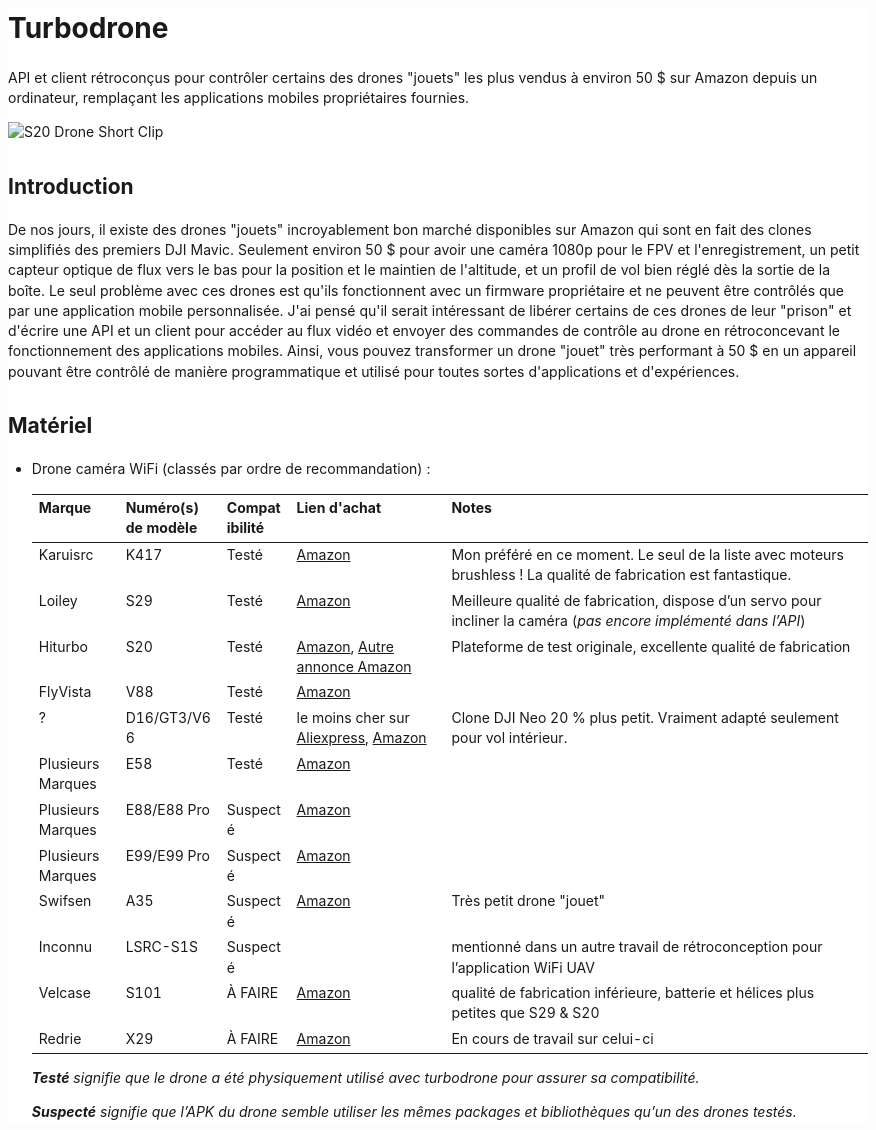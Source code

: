 # Turbodrone
API et client rétroconçus pour contrôler certains des drones "jouets" les plus vendus à environ 50 $ sur Amazon depuis un ordinateur, remplaçant les applications mobiles propriétaires fournies.

![S20 Drone Short Clip](https://raw.githubusercontent.com/marshallrichards/turbodrone/master/docs/images/s20-drone-short-clip-small.gif)

## Introduction
De nos jours, il existe des drones "jouets" incroyablement bon marché disponibles sur Amazon qui sont en fait des clones simplifiés des premiers DJI Mavic. Seulement environ 50 $ pour avoir une caméra 1080p pour le FPV et l'enregistrement, un petit capteur optique de flux vers le bas pour la position et le maintien de l'altitude, et un profil de vol bien réglé dès la sortie de la boîte. Le seul problème avec ces drones est qu'ils fonctionnent avec un firmware propriétaire et ne peuvent être contrôlés que par une application mobile personnalisée. J'ai pensé qu'il serait intéressant de libérer certains de ces drones de leur "prison" et d'écrire une API et un client pour accéder au flux vidéo et envoyer des commandes de contrôle au drone en rétroconcevant le fonctionnement des applications mobiles. Ainsi, vous pouvez transformer un drone "jouet" très performant à 50 $ en un appareil pouvant être contrôlé de manière programmatique et utilisé pour toutes sortes d'applications et d'expériences.

## Matériel
* Drone caméra WiFi (classés par ordre de recommandation) :

    | Marque      | Numéro(s) de modèle    | Compatibilité | Lien d'achat                                               | Notes |
    |------------|-----------------|---------------|-------------------------------------------------------------|-------|
    | Karuisrc | K417 | Testé | [Amazon](https://www.amazon.com/Electric-Adjustable-AIdrones-Quadcopter-Beginners/dp/B0CYPSJ34H/) | Mon préféré en ce moment. Le seul de la liste avec moteurs brushless ! La qualité de fabrication est fantastique. |
    | Loiley     | S29             | Testé    | [Amazon](https://www.amazon.com/Beginners-Altitude-Gestures-Adjustable-Batteries/dp/B0CFDVKJKC)                  | Meilleure qualité de fabrication, dispose d’un servo pour incliner la caméra (_pas encore implémenté dans l’API_)|
    | Hiturbo    | S20             | Testé    | [Amazon](https://www.amazon.com/dp/B0BBVZ849G), [Autre annonce Amazon](https://www.amazon.com/Beginners-Foldable-Quadcopter-Gestures-Batteries/dp/B0D8LK1KJ3)                  | Plateforme de test originale, excellente qualité de fabrication|
    | FlyVista | V88 | Testé | [Amazon](https://www.amazon.com/dp/B0D5CXY6X8) | |
    | ? | D16/GT3/V66 | Testé | le moins cher sur [Aliexpress](https://www.aliexpress.us/item/3256808590663347.html), [Amazon](https://www.amazon.com/THOAML-Batteries-Altitude-Headless-360%C2%B0Flip/dp/B0F1D6F62J/) | Clone DJI Neo 20 % plus petit. Vraiment adapté seulement pour vol intérieur. 
    | Plusieurs Marques | E58 | Testé | [Amazon](https://www.amazon.com/Foldable-Quadcopter-Beginners-Batteries-Waypoints/dp/B09KV8L7WN/) |  |
    | Plusieurs Marques | E88/E88 Pro | Suspecté | [Amazon](https://www.amazon.com/Foldable-Camera-Quadcopter-Altitude-Beginner/dp/B0DZCLFQXN) | |
    | Plusieurs Marques | E99/E99 Pro | Suspecté | [Amazon](https://www.amazon.com/LJN53-Foldable-Drone-Dual-Cameras/dp/B0DRH9C6RF) | |
    | Swifsen | A35 | Suspecté | [Amazon](https://a.co/d/bqKvloz) | Très petit drone "jouet"|
    | Inconnu | LSRC-S1S | Suspecté | | mentionné dans un autre travail de rétroconception pour l’application WiFi UAV|
    | Velcase    | S101            | À FAIRE | [Amazon](https://www.amazon.com/Foldable-Beginners-Quadcopter-Carrying-Positioning/dp/B0CH341G5F/)  | qualité de fabrication inférieure, batterie et hélices plus petites que S29 & S20|
    | Redrie | X29 | À FAIRE | [Amazon](https://www.amazon.com/Adults-1080P-Foldable-Altitude-Auto-Follow-Batteries/dp/B0CZQKNYL5) | En cours de travail sur celui-ci|

    _**Testé** signifie que le drone a été physiquement utilisé avec turbodrone pour assurer sa compatibilité._

  _**Suspecté** signifie que l’APK du drone semble utiliser les mêmes packages et bibliothèques qu’un des drones testés._
